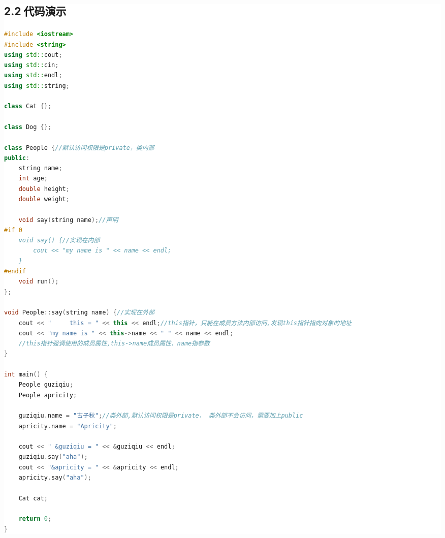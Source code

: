 

## 2.2 代码演示

```cpp
#include <iostream>
#include <string>
using std::cout;
using std::cin;
using std::endl;
using std::string;

class Cat {};

class Dog {};

class People {//默认访问权限是private，类内部
public:
    string name;
    int age;
    double height;
    double weight;
    
    void say(string name);//声明
#if 0
    void say() {//实现在内部
        cout << "my name is " << name << endl;
    }
#endif
    void run();
};

void People::say(string name) {//实现在外部
    cout << "     this = " << this << endl;//this指针，只能在成员方法内部访问,发现this指针指向对象的地址
    cout << "my name is " << this->name << " " << name << endl;
    //this指针强调使用的成员属性,this->name成员属性，name指参数
}

int main() {
    People guziqiu;
    People apricity;

    guziqiu.name = "古子秋";//类外部,默认访问权限是private， 类外部不会访问，需要加上public
    apricity.name = "Apricity";

    cout << " &guziqiu = " << &guziqiu << endl;
    guziqiu.say("aha");
    cout << "&apricity = " << &apricity << endl;
    apricity.say("aha");

    Cat cat;
    
    return 0;
}
```
